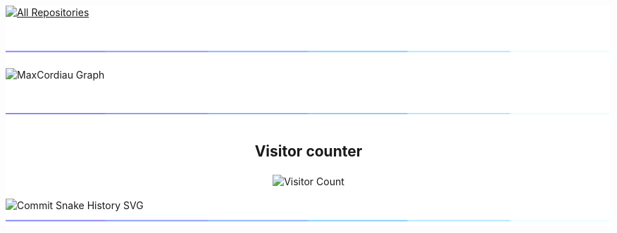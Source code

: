<p align="left">
  <a href="https://github.com/MaxCordiau?tab=repositories" target="_blank"><img alt="All Repositories" title="All Repositories" src="https://img.shields.io/badge/-All%20Repos-2962FF?style=for-the-badge&logo=koding&logoColor=white"/></a>
</p>

<br/>
<img alt="gifBar" src="/assets/horizontal-divider-gradient.gif"> 
<br/>

![MaxCordiau Graph](https://github-readme-activity-graph.vercel.app/graph?username=MaxCordiau&custom_title=Max%20Cordiau%20GitHub%20Activity%20Graph&bg_color=0D1117&color=7F3FBF&line=7F3FBF&point=7F3FBF&area_color=FFFFFF&title_color=FFFFFF&area=true)

<br/>
<img alt="gifBar" src="/assets/horizontal-divider-gradient.gif"> 
<br/>

<h2 align="center">Visitor counter</h2>

<div align="center">
  
  ![Visitor Count](https://profile-counter.glitch.me/{LaureZammit}/count.svg)

</div>



<img src="https://raw.githubusercontent.com/Deri-Kurniawan/Deri-Kurniawan/output/github-snake.svg" alt="Commit Snake History SVG" style="max-width: 100%;">

<br/>
<img alt="gifBar" src="/assets/horizontal-divider-gradient.gif"> 
<br/>


